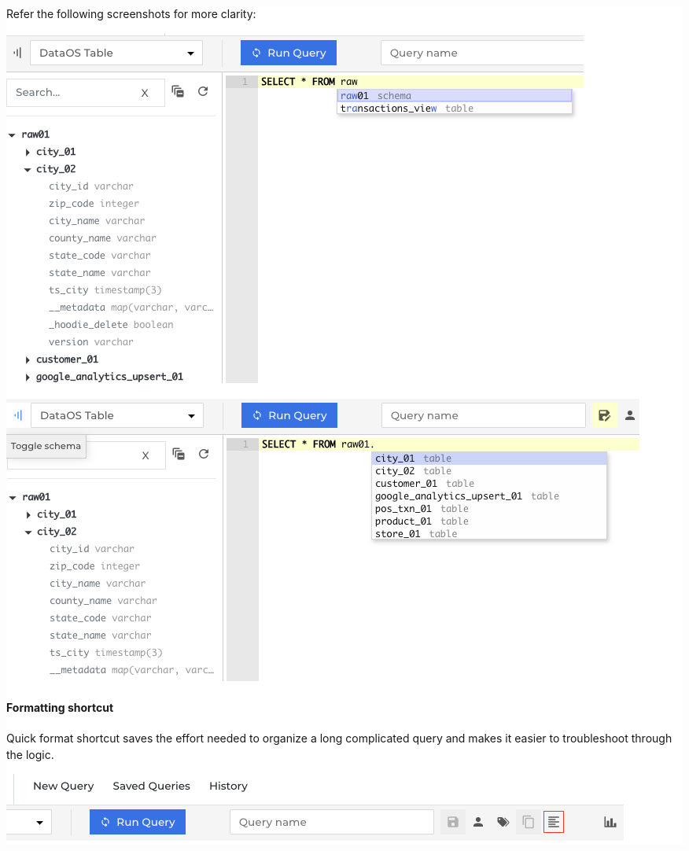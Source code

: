 Refer the following screenshots for more clarity:

![Image](./images/workbench-create-query-2.png)

![Image](./images/workbench-create-query-3.png)

#### Formatting shortcut  
Quick format shortcut saves the effort needed to organize a long complicated query and makes it easier to troubleshoot through the logic.

![Image](./images/workbench-quick-format.png)
